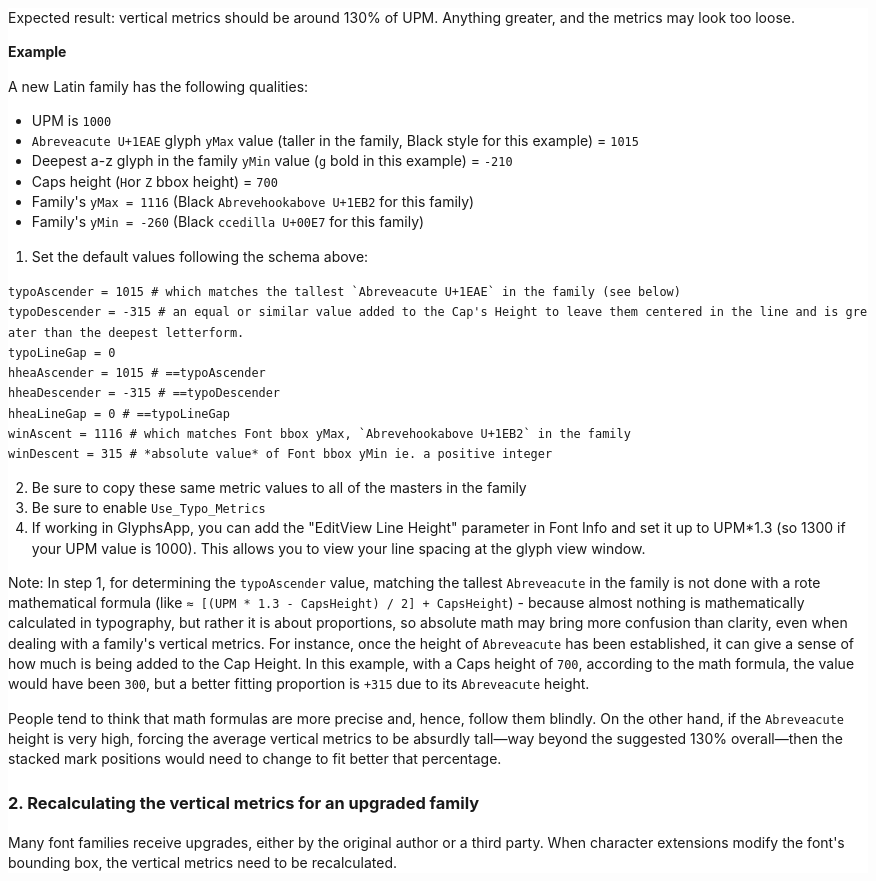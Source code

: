 Expected result: vertical metrics should be around 130% of UPM. Anything greater, and the metrics may look too loose.

**Example**

A new Latin family has the following qualities:

-   UPM is `1000`
-   `Abreveacute U+1EAE` glyph `yMax` value (taller in the family, Black style for this example) = `1015`
-   Deepest a-z glyph in the family `yMin` value (`g` bold in this example) = `-210`
-   Caps height (`H`or `Z` bbox height) = `700`
-   Family's `yMax = 1116` (Black `Abrevehookabove U+1EB2` for this family)
-   Family's `yMin = -260` (Black `ccedilla U+00E7` for this family)

1.  Set the default values following the schema above:

``` code
typoAscender = 1015 # which matches the tallest `Abreveacute U+1EAE` in the family (see below)
typoDescender = -315 # an equal or similar value added to the Cap's Height to leave them centered in the line and is greater than the deepest letterform.
typoLineGap = 0
hheaAscender = 1015 # ==typoAscender
hheaDescender = -315 # ==typoDescender
hheaLineGap = 0 # ==typoLineGap
winAscent = 1116 # which matches Font bbox yMax, `Abrevehookabove U+1EB2` in the family 
winDescent = 315 # *absolute value* of Font bbox yMin ie. a positive integer
```

2.  Be sure to copy these same metric values to all of the masters in the family
3.  Be sure to enable `Use_Typo_Metrics`
4.  If working in GlyphsApp, you can add the "EditView Line Height" parameter in Font Info and set it up to UPM*1.3 (so 1300 if your UPM value is 1000). This allows you to view your line spacing at the glyph view window.

Note: In step 1, for determining the `typoAscender` value, matching the tallest `Abreveacute` in the family is not done with a rote mathematical formula (like `≈ [(UPM * 1.3 - CapsHeight) / 2] + CapsHeight`) - because almost nothing is mathematically calculated in typography, but rather it is about proportions, so absolute math may bring more confusion than clarity, even when dealing with a family's vertical metrics. 
For instance, once the height of `Abreveacute` has been established, it can give a sense of how much is being added to the Cap Height.
In this example, with a Caps height of `700`, according to the math formula, the value would have been `300`, but a better fitting proportion is `+315` due to its `Abreveacute` height.

People tend to think that math formulas are more precise and, hence, follow them blindly. 
On the other hand, if the `Abreveacute` height is very high, forcing the average vertical metrics to be absurdly tall—way beyond the suggested 130% overall—then the stacked mark positions would need to change to fit better that percentage.

### 2. Recalculating the vertical metrics for an upgraded family

Many font families receive upgrades, either by the original author or a third party. When character extensions modify the font's bounding box, the vertical metrics need to be recalculated.
